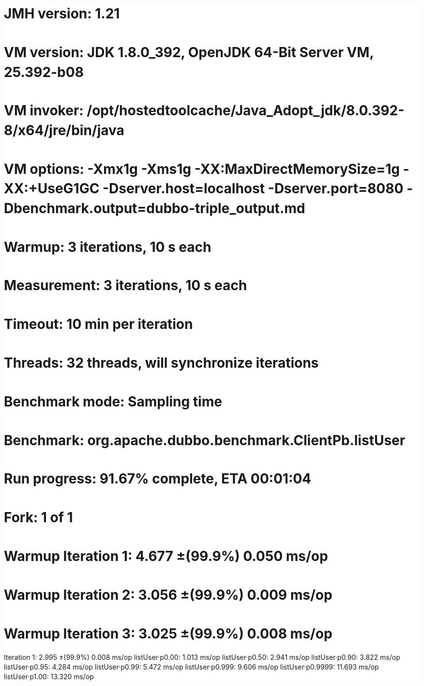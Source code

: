
# JMH version: 1.21
# VM version: JDK 1.8.0_392, OpenJDK 64-Bit Server VM, 25.392-b08
# VM invoker: /opt/hostedtoolcache/Java_Adopt_jdk/8.0.392-8/x64/jre/bin/java
# VM options: -Xmx1g -Xms1g -XX:MaxDirectMemorySize=1g -XX:+UseG1GC -Dserver.host=localhost -Dserver.port=8080 -Dbenchmark.output=dubbo-triple_output.md
# Warmup: 3 iterations, 10 s each
# Measurement: 3 iterations, 10 s each
# Timeout: 10 min per iteration
# Threads: 32 threads, will synchronize iterations
# Benchmark mode: Sampling time
# Benchmark: org.apache.dubbo.benchmark.ClientPb.listUser

# Run progress: 91.67% complete, ETA 00:01:04
# Fork: 1 of 1
# Warmup Iteration   1: 4.677 ±(99.9%) 0.050 ms/op
# Warmup Iteration   2: 3.056 ±(99.9%) 0.009 ms/op
# Warmup Iteration   3: 3.025 ±(99.9%) 0.008 ms/op
Iteration   1: 2.995 ±(99.9%) 0.008 ms/op
                 listUser·p0.00:   1.013 ms/op
                 listUser·p0.50:   2.941 ms/op
                 listUser·p0.90:   3.822 ms/op
                 listUser·p0.95:   4.284 ms/op
                 listUser·p0.99:   5.472 ms/op
                 listUser·p0.999:  9.606 ms/op
                 listUser·p0.9999: 11.693 ms/op
                 listUser·p1.00:   13.320 ms/op
